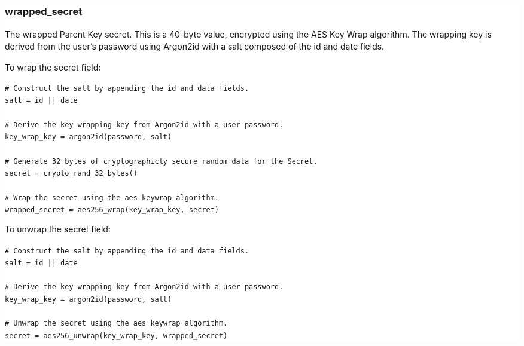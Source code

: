 ### wrapped_secret

The wrapped Parent Key secret. This is a 40-byte value, encrypted
using the AES Key Wrap algorithm. The wrapping key is derived from the
user’s password using Argon2id with a salt composed of the id and date
fields.

To wrap the secret field:
```
# Construct the salt by appending the id and data fields.
salt = id || date

# Derive the key wrapping key from Argon2id with a user password.
key_wrap_key = argon2id(password, salt)

# Generate 32 bytes of cryptographicly secure random data for the Secret.
secret = crypto_rand_32_bytes()

# Wrap the secret using the aes keywrap algorithm.
wrapped_secret = aes256_wrap(key_wrap_key, secret)

```

To unwrap the secret field:

```
# Construct the salt by appending the id and data fields.
salt = id || date

# Derive the key wrapping key from Argon2id with a user password.
key_wrap_key = argon2id(password, salt)

# Unwrap the secret using the aes keywrap algorithm.
secret = aes256_unwrap(key_wrap_key, wrapped_secret)

```
